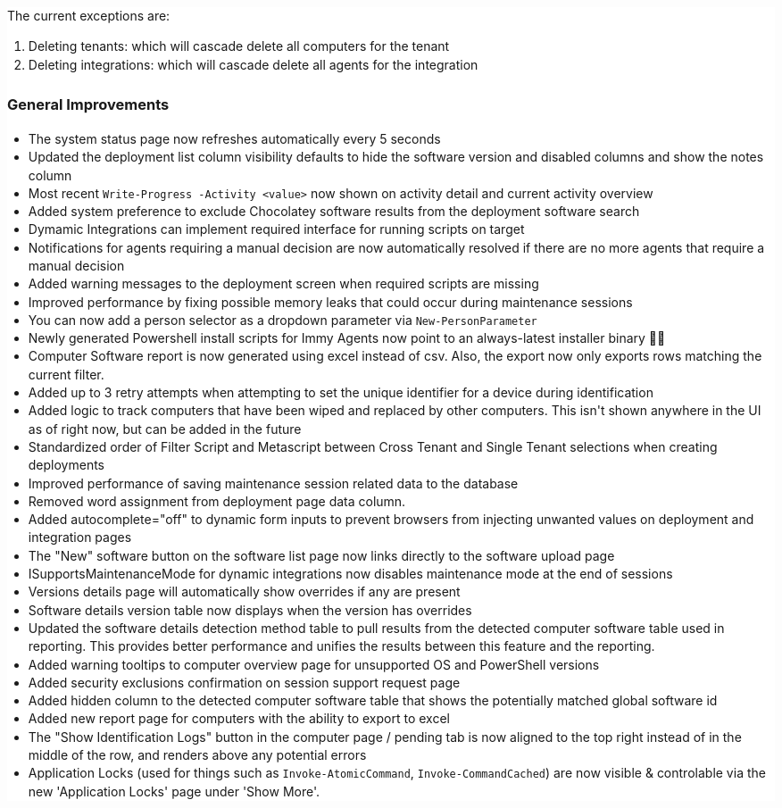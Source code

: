 The current exceptions are:

1. Deleting tenants: which will cascade delete all computers for the tenant
2. Deleting integrations: which will cascade delete all agents for the integration

### General Improvements

- The system status page now refreshes automatically every 5 seconds
- Updated the deployment list column visibility defaults to hide the software version and disabled columns and show the notes column
- Most recent `Write-Progress -Activity <value>` now shown on activity detail and current activity overview
- Added system preference to exclude Chocolatey software results from the deployment software search
- Dymamic Integrations can implement required interface for running scripts on target
- Notifications for agents requiring a manual decision are now automatically resolved if there are no more agents that require a manual decision
- Added warning messages to the deployment screen when required scripts are missing
- Improved performance by fixing possible memory leaks that could occur during maintenance sessions
- You can now add a person selector as a dropdown parameter via `New-PersonParameter`
- Newly generated Powershell install scripts for Immy Agents now point to an always-latest installer binary 🥳🎉
- Computer Software report is now generated using excel instead of csv. Also, the export now only exports rows matching the current filter.
- Added up to 3 retry attempts when attempting to set the unique identifier for a device during identification
- Added logic to track computers that have been wiped and replaced by other computers. This isn't shown anywhere in the UI as of right now, but can be added in the future
- Standardized order of Filter Script and Metascript between Cross Tenant and Single Tenant selections when creating deployments
- Improved performance of saving maintenance session related data to the database
- Removed word assignment from deployment page data column.
- Added autocomplete="off" to dynamic form inputs to prevent browsers from injecting unwanted values on deployment and integration pages
- The "New" software button on the software list page now links directly to the software upload page
- ISupportsMaintenanceMode for dynamic integrations now disables maintenance mode at the end of sessions
- Versions details page will automatically show overrides if any are present
- Software details version table now displays when the version has overrides
- Updated the software details detection method table to pull results from the detected computer software table used in reporting. This provides better performance and unifies the results between this feature and the reporting.
- Added warning tooltips to computer overview page for unsupported OS and PowerShell versions
- Added security exclusions confirmation on session support request page
- Added hidden column to the detected computer software table that shows the potentially matched global software id
- Added new report page for computers with the ability to export to excel
- The "Show Identification Logs" button in the computer page / pending tab is now aligned to the top right instead of in the middle of the row, and renders above any potential errors
- Application Locks (used for things such as `Invoke-AtomicCommand`, `Invoke-CommandCached`) are now visible & controlable via the new 'Application Locks' page under 'Show More'.
